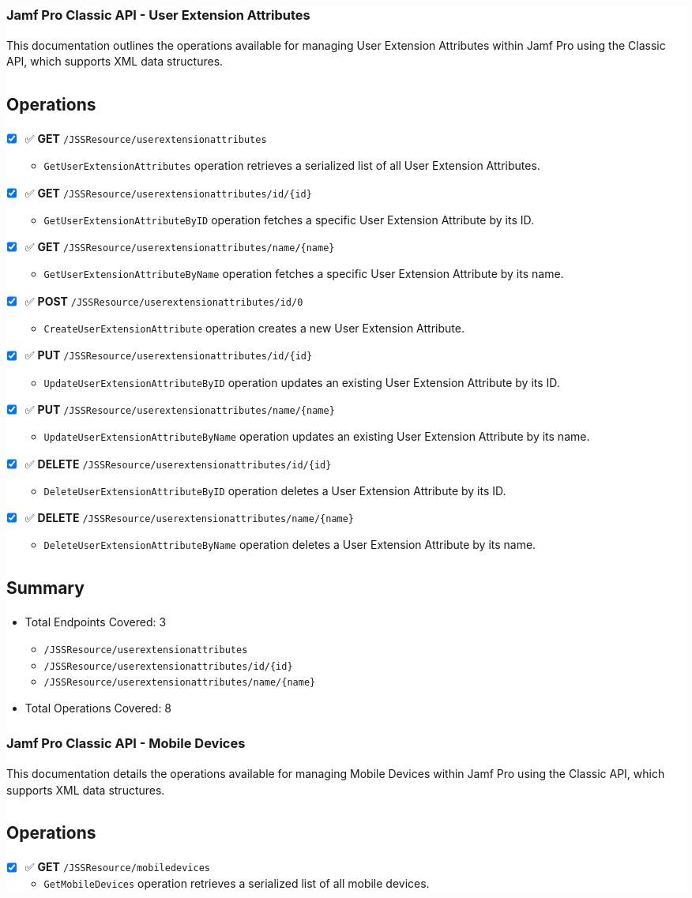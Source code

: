 ### Jamf Pro Classic API - User Extension Attributes

This documentation outlines the operations available for managing User Extension Attributes within Jamf Pro using the Classic API, which supports XML data structures.

## Operations

- [x] ✅ **GET** `/JSSResource/userextensionattributes`
  - `GetUserExtensionAttributes` operation retrieves a serialized list of all User Extension Attributes.

- [x] ✅ **GET** `/JSSResource/userextensionattributes/id/{id}`
  - `GetUserExtensionAttributeByID` operation fetches a specific User Extension Attribute by its ID.

- [x] ✅ **GET** `/JSSResource/userextensionattributes/name/{name}`
  - `GetUserExtensionAttributeByName` operation fetches a specific User Extension Attribute by its name.

- [x] ✅ **POST** `/JSSResource/userextensionattributes/id/0`
  - `CreateUserExtensionAttribute` operation creates a new User Extension Attribute.

- [x] ✅ **PUT** `/JSSResource/userextensionattributes/id/{id}`
  - `UpdateUserExtensionAttributeByID` operation updates an existing User Extension Attribute by its ID.

- [x] ✅ **PUT** `/JSSResource/userextensionattributes/name/{name}`
  - `UpdateUserExtensionAttributeByName` operation updates an existing User Extension Attribute by its name.

- [x] ✅ **DELETE** `/JSSResource/userextensionattributes/id/{id}`
  - `DeleteUserExtensionAttributeByID` operation deletes a User Extension Attribute by its ID.

- [x] ✅ **DELETE** `/JSSResource/userextensionattributes/name/{name}`
  - `DeleteUserExtensionAttributeByName` operation deletes a User Extension Attribute by its name.

## Summary

- Total Endpoints Covered: 3
  - `/JSSResource/userextensionattributes`
  - `/JSSResource/userextensionattributes/id/{id}`
  - `/JSSResource/userextensionattributes/name/{name}`

- Total Operations Covered: 8

### Jamf Pro Classic API - Mobile Devices

This documentation details the operations available for managing Mobile Devices within Jamf Pro using the Classic API, which supports XML data structures.

## Operations

- [x] ✅ **GET** `/JSSResource/mobiledevices`
  - `GetMobileDevices` operation retrieves a serialized list of all mobile devices.
